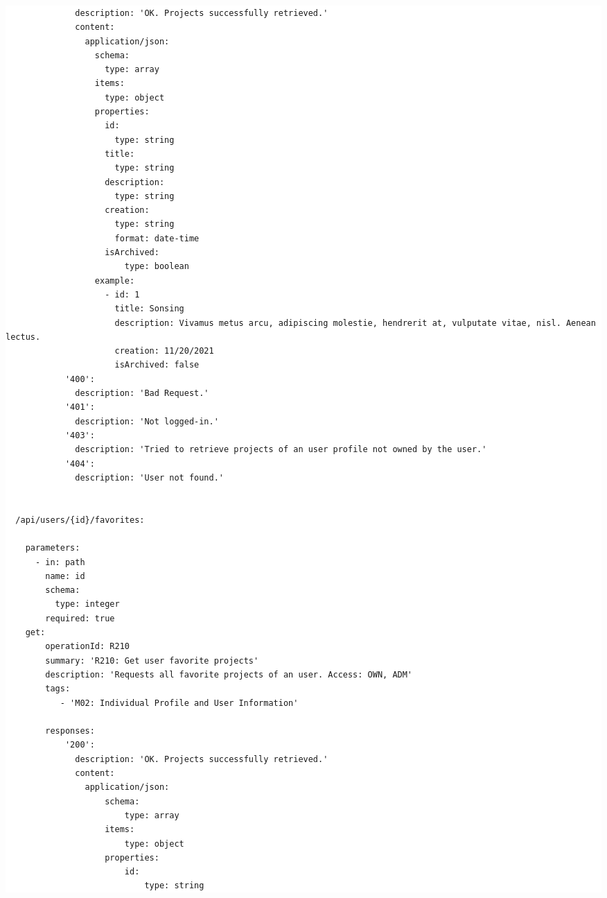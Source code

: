 ```
              description: 'OK. Projects successfully retrieved.'
              content:
                application/json:
                  schema:
                    type: array
                  items:
                    type: object
                  properties:
                    id:
                      type: string
                    title:
                      type: string
                    description:
                      type: string
                    creation:
                      type: string
                      format: date-time
                    isArchived:
                        type: boolean
                  example:
                    - id: 1
                      title: Sonsing
                      description: Vivamus metus arcu, adipiscing molestie, hendrerit at, vulputate vitae, nisl. Aenean lectus.
                      creation: 11/20/2021
                      isArchived: false
            '400':
              description: 'Bad Request.'
            '401':
              description: 'Not logged-in.'
            '403':
              description: 'Tried to retrieve projects of an user profile not owned by the user.'
            '404':
              description: 'User not found.'


  /api/users/{id}/favorites:

    parameters:
      - in: path
        name: id
        schema:
          type: integer
        required: true
    get:
        operationId: R210
        summary: 'R210: Get user favorite projects'
        description: 'Requests all favorite projects of an user. Access: OWN, ADM'
        tags:
           - 'M02: Individual Profile and User Information'

        responses:
            '200':
              description: 'OK. Projects successfully retrieved.'
              content:
                application/json:
                    schema:
                        type: array
                    items:
                        type: object
                    properties:
                        id:
                            type: string
```